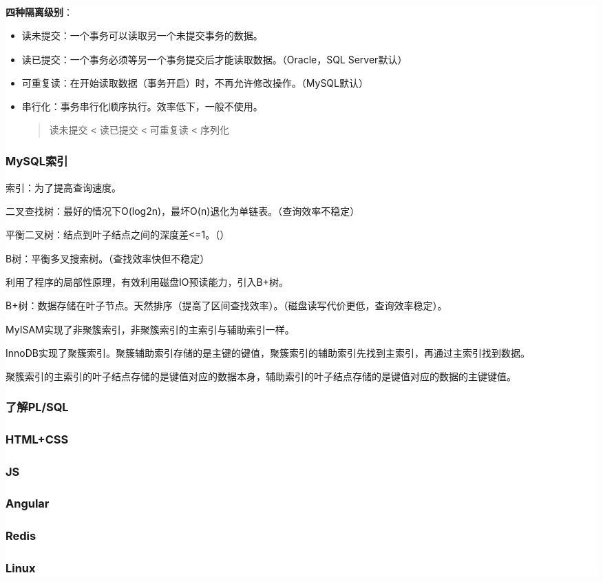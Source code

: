 **四种隔离级别**：

- 读未提交：一个事务可以读取另一个未提交事务的数据。

- 读已提交：一个事务必须等另一个事务提交后才能读取数据。（Oracle，SQL Server默认）

- 可重复读：在开始读取数据（事务开启）时，不再允许修改操作。（MySQL默认）

- 串行化：事务串行化顺序执行。效率低下，一般不使用。

  > 读未提交 < 读已提交 < 可重复读 < 序列化



### MySQL索引

索引：为了提高查询速度。

二叉查找树：最好的情况下O(log2n)，最坏O(n)退化为单链表。（查询效率不稳定）

平衡二叉树：结点到叶子结点之间的深度差<=1。（）

B树：平衡多叉搜索树。（查找效率快但不稳定）

利用了程序的局部性原理，有效利用磁盘IO预读能力，引入B+树。

B+树：数据存储在叶子节点。天然排序（提高了区间查找效率）。（磁盘读写代价更低，查询效率稳定）。



MyISAM实现了非聚簇索引，非聚簇索引的主索引与辅助索引一样。

InnoDB实现了聚簇索引。聚簇辅助索引存储的是主键的键值，聚簇索引的辅助索引先找到主索引，再通过主索引找到数据。

聚簇索引的主索引的叶子结点存储的是键值对应的数据本身，辅助索引的叶子结点存储的是键值对应的数据的主键键值。

### 了解PL/SQL





### HTML+CSS





### JS





### Angular





### Redis





### Linux
